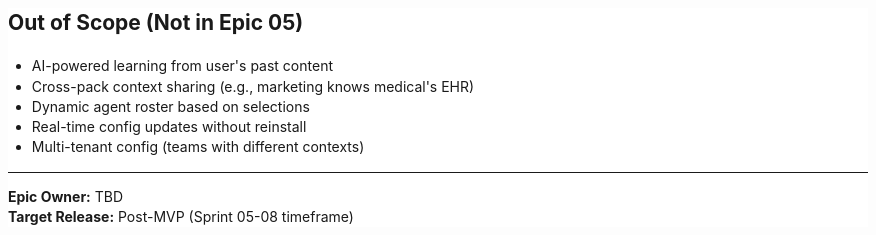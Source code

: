 
## Out of Scope (Not in Epic 05)

- AI-powered learning from user's past content
- Cross-pack context sharing (e.g., marketing knows medical's EHR)
- Dynamic agent roster based on selections
- Real-time config updates without reinstall
- Multi-tenant config (teams with different contexts)

---

**Epic Owner:** TBD  
**Target Release:** Post-MVP (Sprint 05-08 timeframe)

